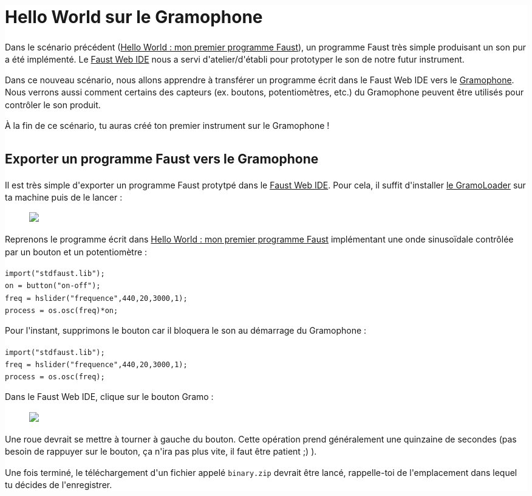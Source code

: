 # Hello World sur le Gramophone

Dans le scénario précédent ([Hello World : mon premier programme Faust](hello-world.md)), un programme Faust très simple produisant un son pur a été implémenté. Le [Faust Web IDE](../faust/ide.md) nous a servi d'atelier/d'établi pour prototyper le son de notre futur instrument. 

Dans ce nouveau scénario, nous allons apprendre à transférer un programme écrit dans le Faust Web IDE vers le [Gramophone](../gramophone/about.md). Nous verrons aussi comment certains des capteurs (ex. boutons, potentiomètres, etc.) du Gramophone peuvent être utilisés pour contrôler le son produit.

À la fin de ce scénario, tu auras créé ton premier instrument sur le Gramophone !

## Exporter un programme Faust vers le Gramophone

Il est très simple d'exporter un programme Faust protytpé dans le [Faust Web IDE](../faust/ide.md). Pour cela, il suffit d'installer [le GramoLoader](../gramophone/loader.md) sur ta machine puis de le lancer :

<figure>
<img src="img/loader.jpg" class="mx-auto d-block" width="50%">
</figure>

Reprenons le programme écrit dans [Hello World : mon premier programme Faust](hello-world.md) implémentant une onde sinusoïdale contrôlée par un bouton et un potentiomètre :


```
import("stdfaust.lib");
on = button("on-off");
freq = hslider("frequence",440,20,3000,1);
process = os.osc(freq)*on;
``` 


Pour l'instant, supprimons le bouton car il bloquera le son au démarrage du Gramophone : 


```
import("stdfaust.lib");
freq = hslider("frequence",440,20,3000,1);
process = os.osc(freq);
``` 


Dans le Faust Web IDE, clique sur le bouton Gramo :

<figure>
<img src="img/ide-gramo.jpg" class="mx-auto d-block" width="100%">
</figure>

Une roue devrait se mettre à tourner à gauche du bouton. Cette opération prend généralement une quinzaine de secondes (pas besoin de rappuyer sur le bouton, ça n'ira pas plus vite, il faut être patient ;) ). 

Une fois terminé, le téléchargement d'un fichier appelé `binary.zip` devrait être lancé, rappelle-toi de l'emplacement dans lequel tu décides de l'enregistrer. 
